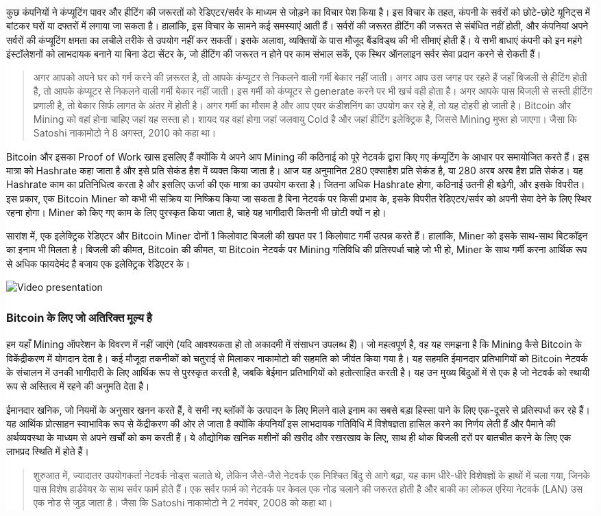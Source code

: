 कुछ कंपनियों ने कंप्यूटिंग पावर और हीटिंग की जरूरतों को रेडिएटर/सर्वर के माध्यम से जोड़ने का विचार पेश किया है। इस विचार के तहत, कंपनी के सर्वरों को छोटे-छोटे यूनिट्स में बांटकर घरों या दफ्तरों में लगाया जा सकता है। हालांकि, इस विचार के सामने कई समस्याएं आती हैं। सर्वरों की जरूरत हीटिंग की जरूरत से संबंधित नहीं होती, और कंपनियां अपने सर्वरों की कंप्यूटिंग क्षमता का लचीले तरीके से उपयोग नहीं कर सकतीं। इसके अलावा, व्यक्तियों के पास मौजूद बैंडविड्थ की भी सीमाएं होती हैं। ये सभी बाधाएं कंपनी को इन महंगे इंस्टॉलेशनों को लाभदायक बनाने या बिना डेटा सेंटर के, जो हीटिंग की जरूरत न होने पर काम संभाल सकें, एक स्थिर ऑनलाइन सर्वर सेवा प्रदान करने से रोकती हैं।

> अगर आपको अपने घर को गर्म करने की ज़रूरत है, तो आपके कंप्यूटर से निकलने वाली गर्मी बेकार नहीं जाती। अगर आप उस जगह पर रहते हैं जहाँ बिजली से हीटिंग होती है, तो आपके कंप्यूटर से निकलने वाली गर्मी बेकार नहीं जाती। इस गर्मी को कंप्यूटर से generate करने पर भी खर्च वही होता है। अगर आपके पास बिजली से सस्ती हीटिंग प्रणाली है, तो बेकार सिर्फ लागत के अंतर में होती है। अगर गर्मी का मौसम है और आप एयर कंडीशनिंग का उपयोग कर रहे हैं, तो यह दोहरी हो जाती है।
> Bitcoin और Mining को वहां होना चाहिए जहां यह सस्ता हो। शायद यह वहां होगा जहां जलवायु Cold है और जहां हीटिंग इलेक्ट्रिक है, जिससे Mining मुफ्त हो जाएगा।
जैसा कि Satoshi नाकामोटो ने 8 अगस्त, 2010 को कहा था।

Bitcoin और इसका Proof of Work खास इसलिए हैं क्योंकि ये अपने आप Mining की कठिनाई को पूरे नेटवर्क द्वारा किए गए कंप्यूटिंग के आधार पर समायोजित करते हैं। इस मात्रा को Hashrate कहा जाता है और इसे प्रति सेकंड हैश में व्यक्त किया जाता है। आज यह अनुमानित 280 एक्साहैश प्रति सेकंड है, या 280 अरब अरब हैश प्रति सेकंड। यह Hashrate काम का प्रतिनिधित्व करता है और इसलिए ऊर्जा की एक मात्रा का उपयोग करता है। जितना अधिक Hashrate होगा, कठिनाई उतनी ही बढ़ेगी, और इसके विपरीत। इस प्रकार, एक Bitcoin Miner को कभी भी सक्रिय या निष्क्रिय किया जा सकता है बिना नेटवर्क पर किसी प्रभाव के, इसके विपरीत रेडिएटर/सर्वर को अपनी सेवा देने के लिए स्थिर रहना होगा। Miner को किए गए काम के लिए पुरस्कृत किया जाता है, चाहे यह भागीदारी कितनी भी छोटी क्यों न हो।

सारांश में, एक इलेक्ट्रिक रेडिएटर और Bitcoin Miner दोनों 1 किलोवाट बिजली की खपत पर 1 किलोवाट गर्मी उत्पन्न करते हैं। हालांकि, Miner को इसके साथ-साथ बिटकॉइन का इनाम भी मिलता है। बिजली की कीमत, Bitcoin की कीमत, या Bitcoin नेटवर्क पर Mining गतिविधि की प्रतिस्पर्धा चाहे जो भी हो, Miner के साथ गर्मी करना आर्थिक रूप से अधिक फायदेमंद है बजाय एक इलेक्ट्रिक रेडिएटर के।

![Video presentation](https://youtu.be/gKoh44UCSnE)

### Bitcoin के लिए जो अतिरिक्त मूल्य है

हम यहाँ Mining ऑपरेशन के विवरण में नहीं जाएंगे (यदि आवश्यकता हो तो अकादमी में संसाधन उपलब्ध हैं)। जो महत्वपूर्ण है, वह यह समझना है कि Mining कैसे Bitcoin के विकेंद्रीकरण में योगदान देता है। कई मौजूदा तकनीकों को चतुराई से मिलाकर नाकामोटो की सहमति को जीवंत किया गया है। यह सहमति ईमानदार प्रतिभागियों को Bitcoin नेटवर्क के संचालन में उनकी भागीदारी के लिए आर्थिक रूप से पुरस्कृत करती है, जबकि बेईमान प्रतिभागियों को हतोत्साहित करती है। यह उन मुख्य बिंदुओं में से एक है जो नेटवर्क को स्थायी रूप से अस्तित्व में रहने की अनुमति देता है।

ईमानदार खनिक, जो नियमों के अनुसार खनन करते हैं, वे सभी नए ब्लॉकों के उत्पादन के लिए मिलने वाले इनाम का सबसे बड़ा हिस्सा पाने के लिए एक-दूसरे से प्रतिस्पर्धा कर रहे हैं। यह आर्थिक प्रोत्साहन स्वाभाविक रूप से केंद्रीकरण की ओर ले जाता है क्योंकि कंपनियाँ इस लाभदायक गतिविधि में विशेषज्ञता हासिल करने का निर्णय लेती हैं और पैमाने की अर्थव्यवस्था के माध्यम से अपने खर्चों को कम करती हैं। ये औद्योगिक खनिक मशीनों की खरीद और रखरखाव के लिए, साथ ही थोक बिजली दरों पर बातचीत करने के लिए एक लाभप्रद स्थिति में होते हैं।

> शुरुआत में, ज्यादातर उपयोगकर्ता नेटवर्क नोड्स चलाते थे, लेकिन जैसे-जैसे नेटवर्क एक निश्चित बिंदु से आगे बढ़ा, यह काम धीरे-धीरे विशेषज्ञों के हाथों में चला गया, जिनके पास विशेष हार्डवेयर के साथ सर्वर फार्म होते हैं। एक सर्वर फार्म को नेटवर्क पर केवल एक नोड चलाने की जरूरत होती है और बाकी का लोकल एरिया नेटवर्क (LAN) उस एक नोड से जुड़ जाता है।
जैसा कि Satoshi नाकामोटो ने 2 नवंबर, 2008 को कहा था।
